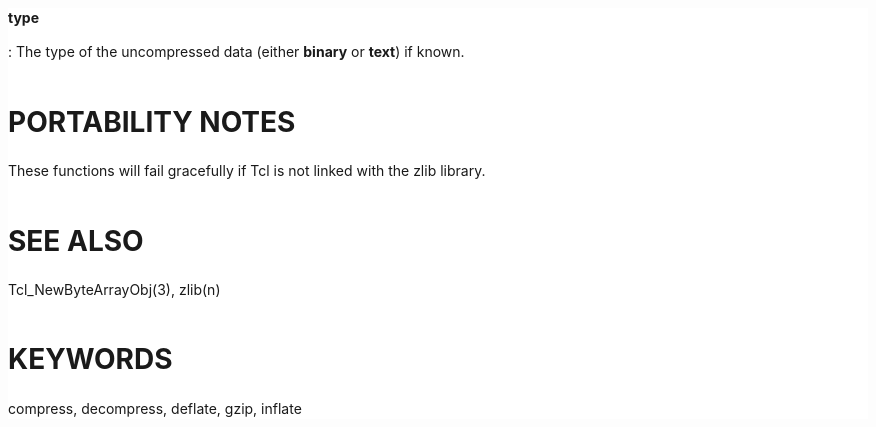 **type**

:   The type of the uncompressed data (either **binary** or **text**) if
    known.

# PORTABILITY NOTES

These functions will fail gracefully if Tcl is not linked with the zlib
library.

# SEE ALSO

Tcl_NewByteArrayObj(3), zlib(n)

# KEYWORDS

compress, decompress, deflate, gzip, inflate



